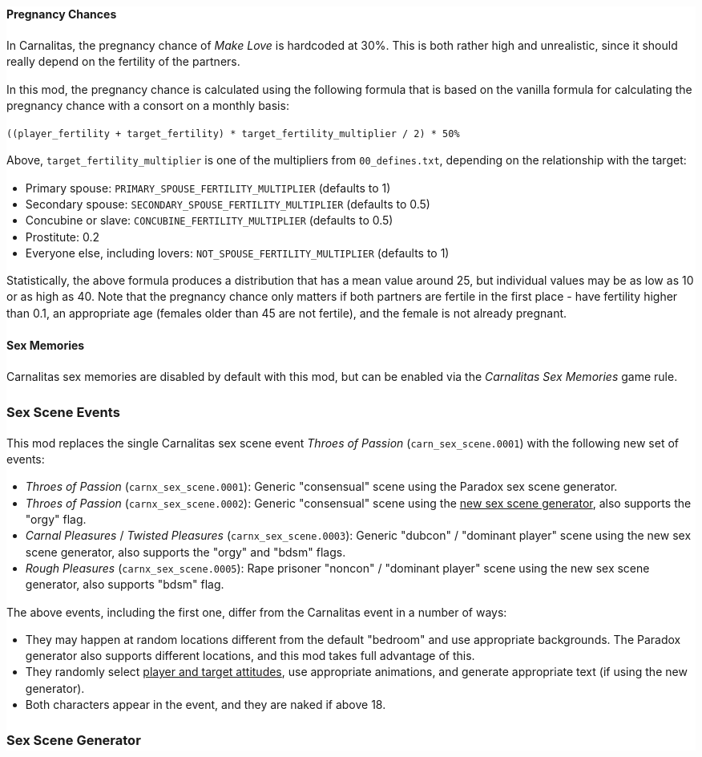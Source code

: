#### Pregnancy Chances

In Carnalitas, the pregnancy chance of *Make Love* is hardcoded at 30%. This is both rather high and unrealistic, since it should really depend on the fertility of the partners.

In this mod, the pregnancy chance is calculated using the following formula that is based on the vanilla formula for calculating the pregnancy chance with a consort on a monthly basis:

```text
((player_fertility + target_fertility) * target_fertility_multiplier / 2) * 50%
```

Above, `target_fertility_multiplier` is one of the multipliers from `00_defines.txt`, depending on the relationship with the target:

* Primary spouse: `PRIMARY_SPOUSE_FERTILITY_MULTIPLIER` (defaults to 1)
* Secondary spouse: `SECONDARY_SPOUSE_FERTILITY_MULTIPLIER` (defaults to 0.5)
* Concubine or slave: `CONCUBINE_FERTILITY_MULTIPLIER` (defaults to 0.5)
* Prostitute: 0.2
* Everyone else, including lovers: `NOT_SPOUSE_FERTILITY_MULTIPLIER` (defaults to 1)

Statistically, the above formula produces a distribution that has a mean value around 25, but individual values may be as low as 10 or as high as 40. Note that the pregnancy chance only matters if both partners are fertile in the first place - have fertility higher than 0.1, an appropriate age (females older than 45 are not fertile), and the female is not already pregnant.

#### Sex Memories

Carnalitas sex memories are disabled by default with this mod, but can be enabled via the *Carnalitas Sex Memories* game rule.

### Sex Scene Events

This mod replaces the single Carnalitas sex scene event *Throes of Passion* (`carn_sex_scene.0001`) with the following new set of events:

* *Throes of Passion* (`carnx_sex_scene.0001`): Generic "consensual" scene using the Paradox sex scene generator.
* *Throes of Passion* (`carnx_sex_scene.0002`): Generic "consensual" scene using the [new sex scene generator](#sex-scene-generator), also supports the "orgy" flag.
* *Carnal Pleasures* / *Twisted Pleasures* (`carnx_sex_scene.0003`): Generic "dubcon" / "dominant player" scene using the new sex scene generator, also supports the "orgy" and "bdsm" flags.
* *Rough Pleasures* (`carnx_sex_scene.0005`): Rape prisoner "noncon" / "dominant player" scene using the new sex scene generator, also supports "bdsm" flag.

The above events, including the first one, differ from the Carnalitas event in a number of ways:

* They may happen at random locations different from the default "bedroom" and use appropriate backgrounds. The Paradox generator also supports different locations, and this mod takes full advantage of this.
* They randomly select [player and target attitudes](#player-and-target-attitudes), use appropriate animations, and generate appropriate text (if using the new generator).
* Both characters appear in the event, and they are naked if above 18.

### Sex Scene Generator
